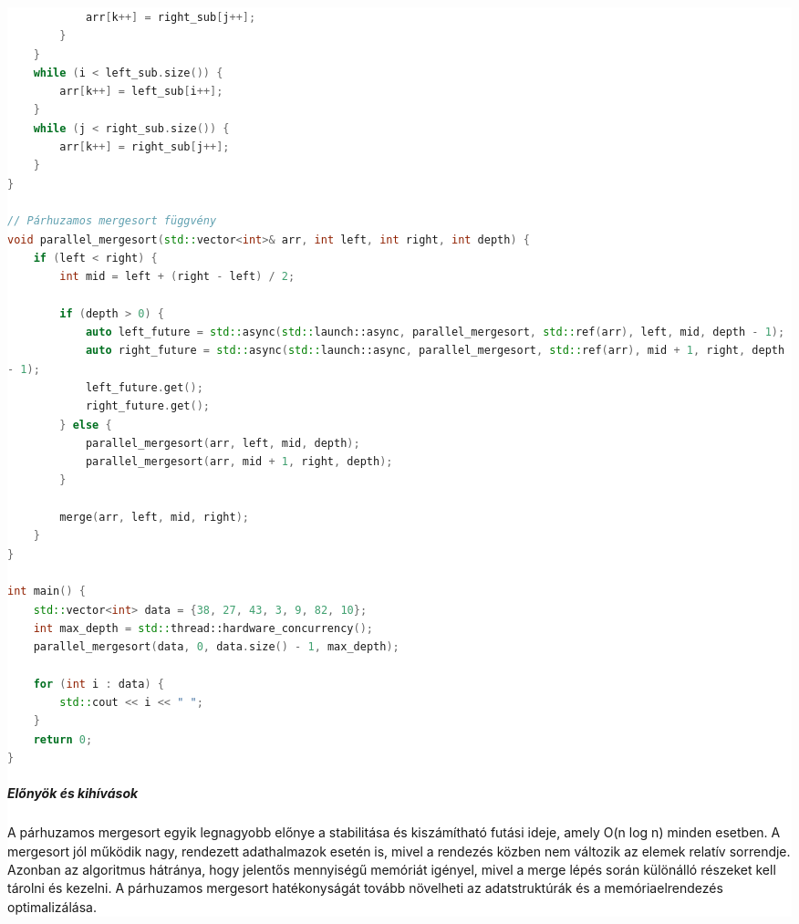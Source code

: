```cpp
            arr[k++] = right_sub[j++];
        }
    }
    while (i < left_sub.size()) {
        arr[k++] = left_sub[i++];
    }
    while (j < right_sub.size()) {
        arr[k++] = right_sub[j++];
    }
}

// Párhuzamos mergesort függvény
void parallel_mergesort(std::vector<int>& arr, int left, int right, int depth) {
    if (left < right) {
        int mid = left + (right - left) / 2;

        if (depth > 0) {
            auto left_future = std::async(std::launch::async, parallel_mergesort, std::ref(arr), left, mid, depth - 1);
            auto right_future = std::async(std::launch::async, parallel_mergesort, std::ref(arr), mid + 1, right, depth - 1);
            left_future.get();
            right_future.get();
        } else {
            parallel_mergesort(arr, left, mid, depth);
            parallel_mergesort(arr, mid + 1, right, depth);
        }

        merge(arr, left, mid, right);
    }
}

int main() {
    std::vector<int> data = {38, 27, 43, 3, 9, 82, 10};
    int max_depth = std::thread::hardware_concurrency();
    parallel_mergesort(data, 0, data.size() - 1, max_depth);
    
    for (int i : data) {
        std::cout << i << " ";
    }
    return 0;
}
```

##### Előnyök és kihívások

A párhuzamos mergesort egyik legnagyobb előnye a stabilitása és kiszámítható futási ideje, amely O(n log n) minden esetben. A mergesort jól működik nagy, rendezett adathalmazok esetén is, mivel a rendezés közben nem változik az elemek relatív sorrendje. Azonban az algoritmus hátránya, hogy jelentős mennyiségű memóriát igényel, mivel a merge lépés során különálló részeket kell tárolni és kezelni. A párhuzamos mergesort hatékonyságát tovább növelheti az adatstruktúrák és a memóriaelrendezés optimalizálása.
